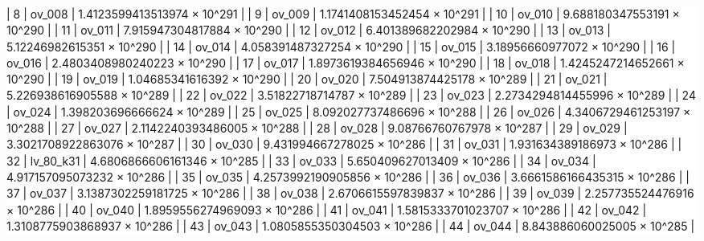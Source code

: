 | 8 | ov_008 | 1.4123599413513974 × 10^291 |
| 9 | ov_009 | 1.1741408153452454 × 10^291 |
| 10 | ov_010 | 9.688180347553191 × 10^290 |
| 11 | ov_011 | 7.915947304817884 × 10^290 |
| 12 | ov_012 | 6.401389682202984 × 10^290 |
| 13 | ov_013 | 5.12246982615351 × 10^290 |
| 14 | ov_014 | 4.058391487327254 × 10^290 |
| 15 | ov_015 | 3.18956660977072 × 10^290 |
| 16 | ov_016 | 2.4803408980240223 × 10^290 |
| 17 | ov_017 | 1.8973619384656946 × 10^290 |
| 18 | ov_018 | 1.4245247214652661 × 10^290 |
| 19 | ov_019 | 1.04685341616392 × 10^290 |
| 20 | ov_020 | 7.504913874425178 × 10^289 |
| 21 | ov_021 | 5.226938616905588 × 10^289 |
| 22 | ov_022 | 3.51822718714787 × 10^289 |
| 23 | ov_023 | 2.2734294814455996 × 10^289 |
| 24 | ov_024 | 1.398203696666624 × 10^289 |
| 25 | ov_025 | 8.092027737486696 × 10^288 |
| 26 | ov_026 | 4.3406729461253197 × 10^288 |
| 27 | ov_027 | 2.1142240393486005 × 10^288 |
| 28 | ov_028 | 9.08766760767978 × 10^287 |
| 29 | ov_029 | 3.3021708922863076 × 10^287 |
| 30 | ov_030 | 9.431994667278025 × 10^286 |
| 31 | ov_031 | 1.931634389186973 × 10^286 |
| 32 | lv_80_k31 | 4.6806866606161346 × 10^285 |
| 33 | ov_033 | 5.650409627013409 × 10^286 |
| 34 | ov_034 | 4.917157095073232 × 10^286 |
| 35 | ov_035 | 4.2573992190905856 × 10^286 |
| 36 | ov_036 | 3.6661586166435315 × 10^286 |
| 37 | ov_037 | 3.1387302259181725 × 10^286 |
| 38 | ov_038 | 2.6706615597839837 × 10^286 |
| 39 | ov_039 | 2.257735524476916 × 10^286 |
| 40 | ov_040 | 1.8959556274969093 × 10^286 |
| 41 | ov_041 | 1.5815333701023707 × 10^286 |
| 42 | ov_042 | 1.3108775903868937 × 10^286 |
| 43 | ov_043 | 1.0805855350304503 × 10^286 |
| 44 | ov_044 | 8.843886060025005 × 10^285 |
